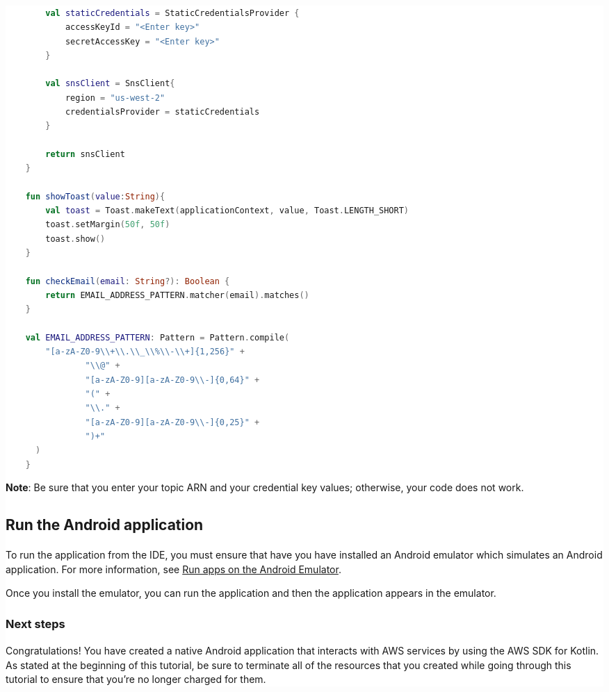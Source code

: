 ```kotlin
        val staticCredentials = StaticCredentialsProvider {
            accessKeyId = "<Enter key>"
            secretAccessKey = "<Enter key>"
        }

        val snsClient = SnsClient{
            region = "us-west-2"
            credentialsProvider = staticCredentials
        }

        return snsClient
    }

    fun showToast(value:String){
        val toast = Toast.makeText(applicationContext, value, Toast.LENGTH_SHORT)
        toast.setMargin(50f, 50f)
        toast.show()
    }

    fun checkEmail(email: String?): Boolean {
        return EMAIL_ADDRESS_PATTERN.matcher(email).matches()
    }

    val EMAIL_ADDRESS_PATTERN: Pattern = Pattern.compile(
        "[a-zA-Z0-9\\+\\.\\_\\%\\-\\+]{1,256}" +
                "\\@" +
                "[a-zA-Z0-9][a-zA-Z0-9\\-]{0,64}" +
                "(" +
                "\\." +
                "[a-zA-Z0-9][a-zA-Z0-9\\-]{0,25}" +
                ")+"
      )
    }

```

**Note**: Be sure that you enter your topic ARN and your credential key values; otherwise, your code does not work. 

## Run the Android application

To run the application from the IDE, you must ensure that have you have installed an Android emulator which simulates an Android application. For more information, see [Run apps on the Android Emulator](https://developer.android.com/studio/run/emulator).  

Once you install the emulator, you can run the application and then the application appears in the emulator. 

### Next steps
Congratulations! You have created a native Android application that interacts with AWS services by using the AWS SDK for Kotlin. As stated at the beginning of this tutorial, be sure to terminate all of the resources that you created while going through this tutorial to ensure that you’re no longer charged for them.
